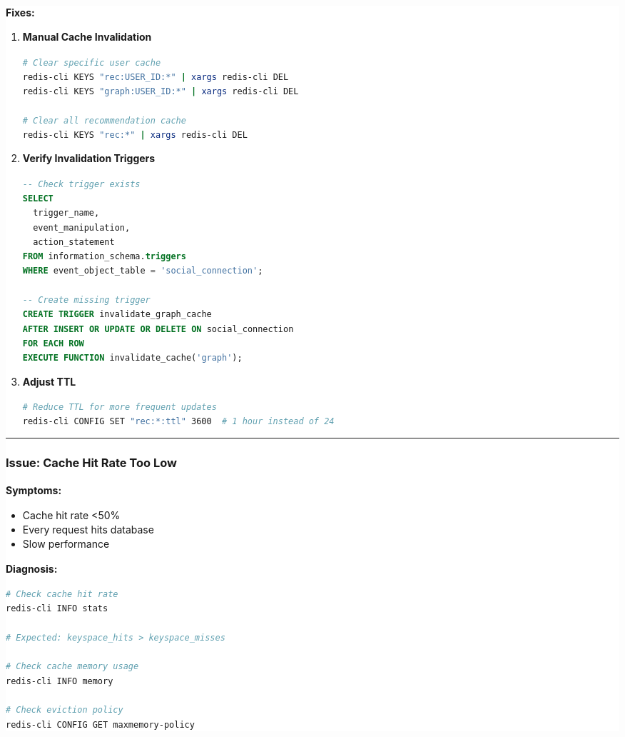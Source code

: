**Fixes:**

1. **Manual Cache Invalidation**
   ```bash
   # Clear specific user cache
   redis-cli KEYS "rec:USER_ID:*" | xargs redis-cli DEL
   redis-cli KEYS "graph:USER_ID:*" | xargs redis-cli DEL

   # Clear all recommendation cache
   redis-cli KEYS "rec:*" | xargs redis-cli DEL
   ```

2. **Verify Invalidation Triggers**
   ```sql
   -- Check trigger exists
   SELECT
     trigger_name,
     event_manipulation,
     action_statement
   FROM information_schema.triggers
   WHERE event_object_table = 'social_connection';

   -- Create missing trigger
   CREATE TRIGGER invalidate_graph_cache
   AFTER INSERT OR UPDATE OR DELETE ON social_connection
   FOR EACH ROW
   EXECUTE FUNCTION invalidate_cache('graph');
   ```

3. **Adjust TTL**
   ```bash
   # Reduce TTL for more frequent updates
   redis-cli CONFIG SET "rec:*:ttl" 3600  # 1 hour instead of 24
   ```

---

### Issue: Cache Hit Rate Too Low

**Symptoms:**
- Cache hit rate <50%
- Every request hits database
- Slow performance

**Diagnosis:**

```bash
# Check cache hit rate
redis-cli INFO stats

# Expected: keyspace_hits > keyspace_misses

# Check cache memory usage
redis-cli INFO memory

# Check eviction policy
redis-cli CONFIG GET maxmemory-policy
```
